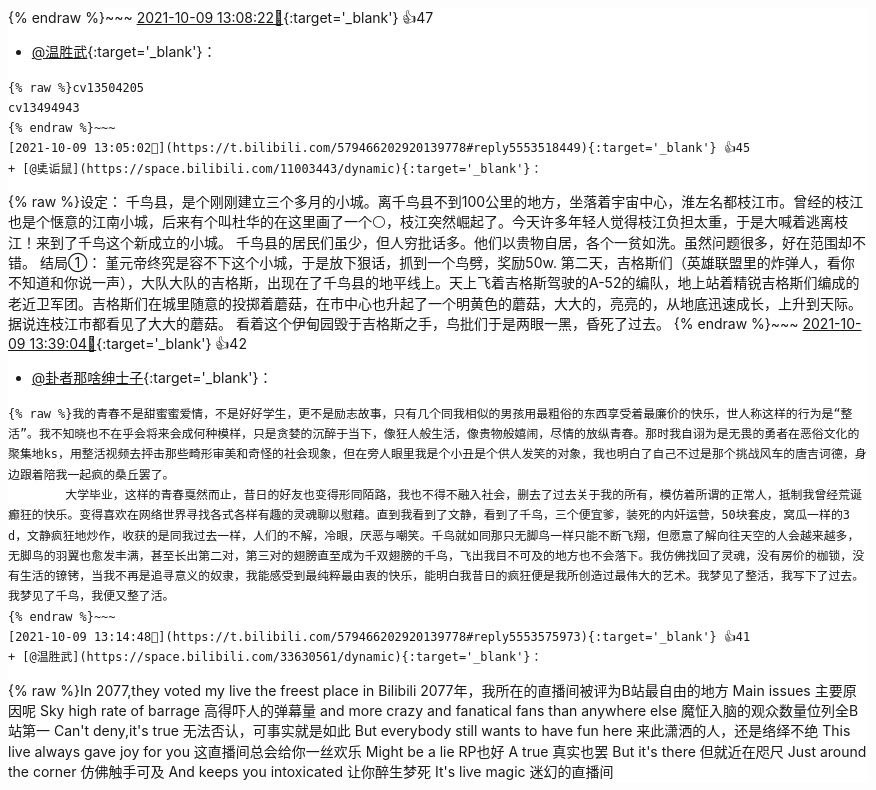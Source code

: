 {% endraw %}~~~
[2021-10-09 13:08:22🔗](https://t.bilibili.com/579466202920139778#reply5553542677){:target='_blank'} 👍47
+ [@温胜武](https://space.bilibili.com/33630561/dynamic){:target='_blank'}：
~~~
{% raw %}cv13504205
cv13494943
{% endraw %}~~~
[2021-10-09 13:05:02🔗](https://t.bilibili.com/579466202920139778#reply5553518449){:target='_blank'} 👍45
+ [@奊诟鼠](https://space.bilibili.com/11003443/dynamic){:target='_blank'}：
~~~
{% raw %}设定：
千鸟县，是个刚刚建立三个多月的小城。离千鸟县不到100公里的地方，坐落着宇宙中心，淮左名都枝江市。曾经的枝江也是个惬意的江南小城，后来有个叫杜华的在这里画了一个⚪，枝江突然崛起了。今天许多年轻人觉得枝江负担太重，于是大喊着逃离枝江！来到了千鸟这个新成立的小城。
千鸟县的居民们虽少，但人穷批话多。他们以贵物自居，各个一贫如洗。虽然问题很多，好在范围却不错。
结局①：
堇元帝终究是容不下这个小城，于是放下狠话，抓到一个鸟劈，奖励50w.
第二天，吉格斯们（英雄联盟里的炸弹人，看你不知道和你说一声），大队大队的吉格斯，出现在了千鸟县的地平线上。天上飞着吉格斯驾驶的A-52的编队，地上站着精锐吉格斯们编成的老近卫军团。吉格斯们在城里随意的投掷着蘑菇，在市中心也升起了一个明黄色的蘑菇，大大的，亮亮的，从地底迅速成长，上升到天际。据说连枝江市都看见了大大的蘑菇。
看着这个伊甸园毁于吉格斯之手，鸟批们于是两眼一黑，昏死了过去。
{% endraw %}~~~
[2021-10-09 13:39:04🔗](https://t.bilibili.com/579466202920139778#reply5553685504){:target='_blank'} 👍42
+ [@卦者那啥绅士子](https://space.bilibili.com/2985838/dynamic){:target='_blank'}：
~~~
{% raw %}我的青春不是甜蜜蜜爱情，不是好好学生，更不是励志故事，只有几个同我相似的男孩用最粗俗的东西享受着最廉价的快乐，世人称这样的行为是“整活”。我不知晓也不在乎会将来会成何种模样，只是贪婪的沉醉于当下，像狂人般生活，像贵物般嬉闹，尽情的放纵青春。那时我自诩为是无畏的勇者在恶俗文化的聚集地ks，用整活视频去抨击那些畸形审美和奇怪的社会现象，但在旁人眼里我是个小丑是个供人发笑的对象，我也明白了自己不过是那个挑战风车的唐吉诃德，身边跟着陪我一起疯的桑丘罢了。
        大学毕业，这样的青春戛然而止，昔日的好友也变得形同陌路，我也不得不融入社会，删去了过去关于我的所有，模仿着所谓的正常人，抵制我曾经荒诞癫狂的快乐。变得喜欢在网络世界寻找各式各样有趣的灵魂聊以慰藉。直到我看到了文静，看到了千鸟，三个便宜爹，装死的内奸运营，50块套皮，窝瓜一样的3d，文静疯狂地炒作，收获的是同我过去一样，人们的不解，冷眼，厌恶与嘲笑。千鸟就如同那只无脚鸟一样只能不断飞翔，但愿意了解向往天空的人会越来越多，无脚鸟的羽翼也愈发丰满，甚至长出第二对，第三对的翅膀直至成为千双翅膀的千鸟，飞出我目不可及的地方也不会落下。我仿佛找回了灵魂，没有房价的枷锁，没有生活的镣铐，当我不再是追寻意义的奴隶，我能感受到最纯粹最由衷的快乐，能明白我昔日的疯狂便是我所创造过最伟大的艺术。我梦见了整活，我写下了过去。我梦见了千鸟，我便又整了活。
{% endraw %}~~~
[2021-10-09 13:14:48🔗](https://t.bilibili.com/579466202920139778#reply5553575973){:target='_blank'} 👍41
+ [@温胜武](https://space.bilibili.com/33630561/dynamic){:target='_blank'}：
~~~
{% raw %}In 2077,they voted my live the freest place in Bilibili
2077年，我所在的直播间被评为B站最自由的地方
Main issues
主要原因呢
Sky high rate of barrage
高得吓人的弹幕量
and more crazy and fanatical fans than anywhere else
魔怔入脑的观众数量位列全B站第一
Can&#39;t deny,it&#39;s true
无法否认，可事实就是如此
But everybody still wants to have fun here
来此潇洒的人，还是络绎不绝
This live always gave joy for you
这直播间总会给你一丝欢乐
Might be a lie
RP也好
A true
真实也罢
But it&#39;s there
但就近在咫尺
Just around the corner
仿佛触手可及
And keeps you intoxicated
让你醉生梦死
It&#39;s live magic
迷幻的直播间